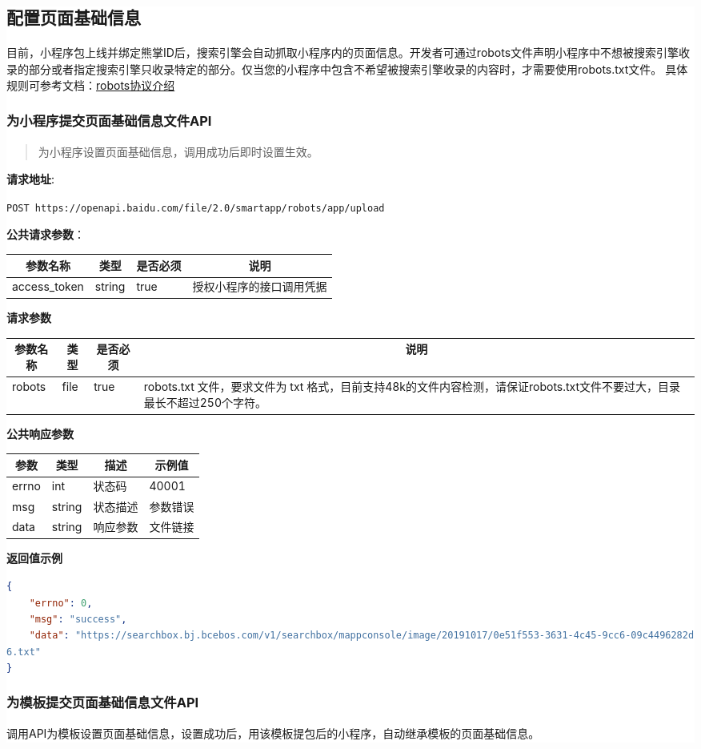 ```json
```

## 配置页面基础信息

目前，小程序包上线并绑定熊掌ID后，搜索引擎会自动抓取小程序内的页面信息。开发者可通过robots文件声明小程序中不想被搜索引擎收录的部分或者指定搜索引擎只收录特定的部分。仅当您的小程序中包含不希望被搜索引擎收录的内容时，才需要使用robots.txt文件。
具体规则可参考文档：[robots协议介绍](https://smartprogram.baidu.com/docs/introduction/rank_robots/)

### 为小程序提交页面基础信息文件API

> 为小程序设置页面基础信息，调用成功后即时设置生效。

**请求地址**:

```
POST https://openapi.baidu.com/file/2.0/smartapp/robots/app/upload
```

**公共请求参数**：

| 参数名称    | 类型   | 是否必须 | 说明                                 |
| ----------- | ------ | -------- | --------------------------------  |
| access_token   | string | true     | 授权小程序的接口调用凭据                     |
**请求参数**

| 参数名称    | 类型   | 是否必须 | 说明                                 |
| ----------- | ------ | -------- | --------------------------------  |
| robots | file | true | robots.txt 文件，要求文件为 txt 格式，目前支持48k的文件内容检测，请保证robots.txt文件不要过大，目录最长不超过250个字符。 |

**公共响应参数** 

| 参数  | 类型    | 描述     | 示例值   |
| ----- | ------- | -------- | -------- |
| errno | int | 状态码   | 40001    |
| msg   | string  | 状态描述 | 参数错误 |
| data  | string  | 响应参数 | 文件链接       |

 


**返回值示例**

```json
{
    "errno": 0,
    "msg": "success",
    "data": "https://searchbox.bj.bcebos.com/v1/searchbox/mappconsole/image/20191017/0e51f553-3631-4c45-9cc6-09c4496282d6.txt"
}
```

### 为模板提交页面基础信息文件API

调用API为模板设置页面基础信息，设置成功后，用该模板提包后的小程序，自动继承模板的页面基础信息。
